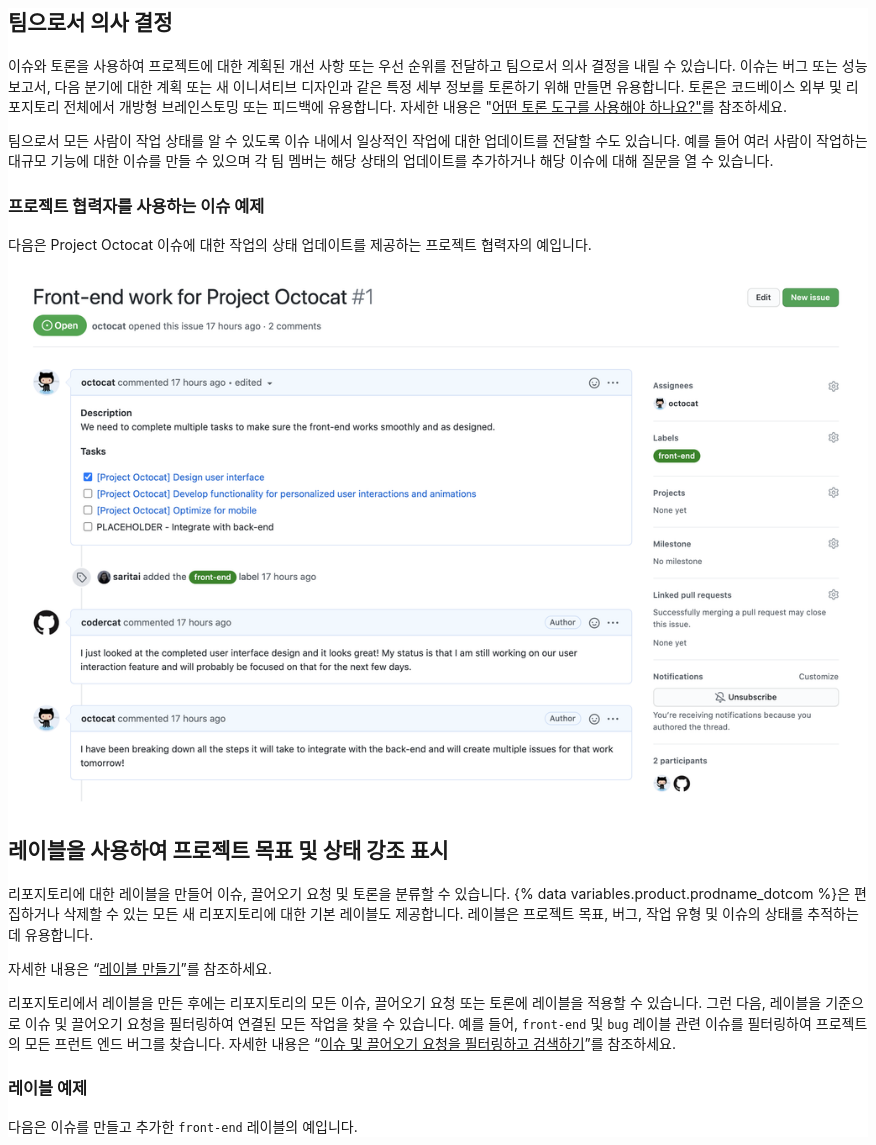## 팀으로서 의사 결정
이슈와 토론을 사용하여 프로젝트에 대한 계획된 개선 사항 또는 우선 순위를 전달하고 팀으로서 의사 결정을 내릴 수 있습니다. 이슈는 버그 또는 성능 보고서, 다음 분기에 대한 계획 또는 새 이니셔티브 디자인과 같은 특정 세부 정보를 토론하기 위해 만들면 유용합니다. 토론은 코드베이스 외부 및 리포지토리 전체에서 개방형 브레인스토밍 또는 피드백에 유용합니다. 자세한 내용은 "[어떤 토론 도구를 사용해야 하나요?"](/github/getting-started-with-github/quickstart/communicating-on-github#which-discussion-tool-should-i-use)를 참조하세요.

팀으로서 모든 사람이 작업 상태를 알 수 있도록 이슈 내에서 일상적인 작업에 대한 업데이트를 전달할 수도 있습니다. 예를 들어 여러 사람이 작업하는 대규모 기능에 대한 이슈를 만들 수 있으며 각 팀 멤버는 해당 상태의 업데이트를 추가하거나 해당 이슈에 대해 질문을 열 수 있습니다.
### 프로젝트 협력자를 사용하는 이슈 예제
다음은 Project Octocat 이슈에 대한 작업의 상태 업데이트를 제공하는 프로젝트 협력자의 예입니다.

![이슈에 대한 공동 작업 예제](/assets/images/help/issues/quickstart-collaborating-on-issue.png)
## 레이블을 사용하여 프로젝트 목표 및 상태 강조 표시
리포지토리에 대한 레이블을 만들어 이슈, 끌어오기 요청 및 토론을 분류할 수 있습니다. {% data variables.product.prodname_dotcom %}은 편집하거나 삭제할 수 있는 모든 새 리포지토리에 대한 기본 레이블도 제공합니다. 레이블은 프로젝트 목표, 버그, 작업 유형 및 이슈의 상태를 추적하는 데 유용합니다.

자세한 내용은 “[레이블 만들기](/issues/using-labels-and-milestones-to-track-work/managing-labels#creating-a-label)”를 참조하세요.

리포지토리에서 레이블을 만든 후에는 리포지토리의 모든 이슈, 끌어오기 요청 또는 토론에 레이블을 적용할 수 있습니다. 그런 다음, 레이블을 기준으로 이슈 및 끌어오기 요청을 필터링하여 연결된 모든 작업을 찾을 수 있습니다. 예를 들어, `front-end` 및 `bug` 레이블 관련 이슈를 필터링하여 프로젝트의 모든 프런트 엔드 버그를 찾습니다. 자세한 내용은 “[이슈 및 끌어오기 요청을 필터링하고 검색하기](/issues/tracking-your-work-with-issues/filtering-and-searching-issues-and-pull-requests)”를 참조하세요.
### 레이블 예제
다음은 이슈를 만들고 추가한 `front-end` 레이블의 예입니다.

